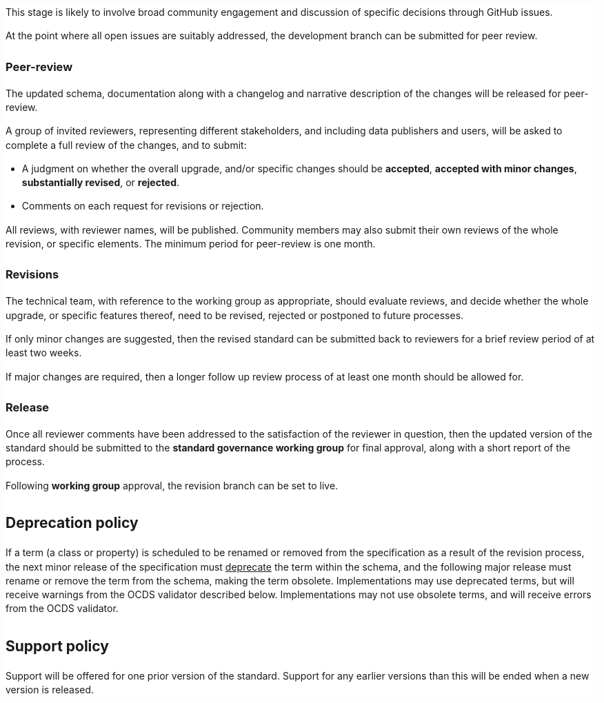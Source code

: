 This stage is likely to involve broad community engagement and discussion of specific decisions through GitHub issues. 

At the point where all open issues are suitably addressed, the development branch can be submitted for peer review.

### Peer-review

The updated schema, documentation along with a changelog and narrative description of the changes will be released for peer-review.

A group of invited reviewers, representing different stakeholders, and including data publishers and users, will be asked to complete a full review of the changes, and to submit:

* A judgment on whether the overall upgrade, and/or specific changes should be **accepted**, **accepted with minor changes**, **substantially revised**, or **rejected**.

* Comments on each request for revisions or rejection.

All reviews, with reviewer names, will be published. Community members may also submit their own reviews of the whole revision, or specific elements. The minimum period for peer-review is one month. 

### Revisions

The technical team, with reference to the working group as appropriate, should evaluate reviews, and decide whether the whole upgrade, or specific features thereof, need to be revised, rejected or postponed to future processes.

If only minor changes are suggested, then the revised standard can be submitted back to reviewers for a brief review period of at least two weeks.

If major changes are required, then a longer follow up review process of at least one month should be allowed for.

### Release

Once all reviewer comments have been addressed to the satisfaction of the reviewer in question, then the updated version of the standard should be submitted to the **standard governance working group** for final approval, along with a short report of the process. 

Following **working group** approval, the revision branch can be set to live. 

## Deprecation policy 

If a term (a class or property) is scheduled to be renamed or removed from the specification as a result of the revision process, the next minor release of the specification must [deprecate](https://en.wikipedia.org/wiki/Deprecation) the term within the schema, and the following major release must rename or remove the term from the schema, making the term obsolete. Implementations may use deprecated terms, but will receive warnings from the OCDS validator described below. Implementations may not use obsolete terms, and will receive errors from the OCDS validator.

## Support policy

Support will be offered for one prior version of the standard. Support for any earlier versions than this will be ended when a new version is released. 
